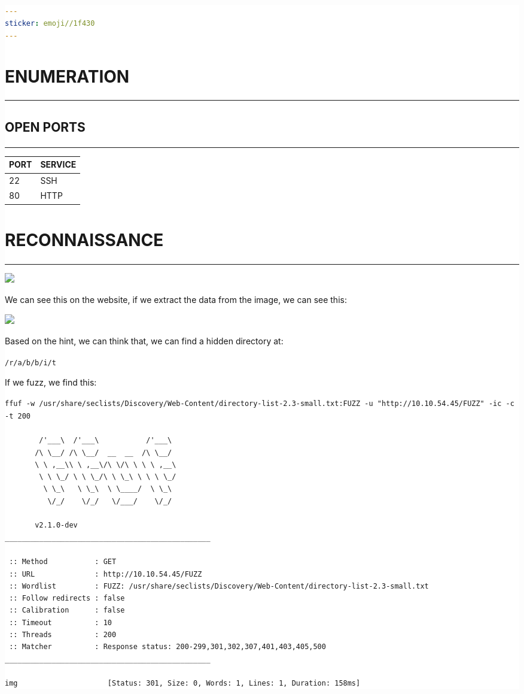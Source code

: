 ```yaml
---
sticker: emoji//1f430
---
```

# ENUMERATION
---



## OPEN PORTS
---


| PORT | SERVICE |
| :--- | :------ |
| 22   | SSH     |
| 80   | HTTP    |



# RECONNAISSANCE
---

![](gitbook/cybersecurity/images/Pasted%252520image%25252020250410172011.png)

We can see this on the website, if we extract the data from the image, we can see this:

![](gitbook/cybersecurity/images/Pasted%252520image%25252020250410172036.png)

Based on the hint, we can think that, we can find a hidden directory at:

```
/r/a/b/b/i/t
```

If we fuzz, we find this:

```
ffuf -w /usr/share/seclists/Discovery/Web-Content/directory-list-2.3-small.txt:FUZZ -u "http://10.10.54.45/FUZZ" -ic -c -t 200

        /'___\  /'___\           /'___\
       /\ \__/ /\ \__/  __  __  /\ \__/
       \ \ ,__\\ \ ,__\/\ \/\ \ \ \ ,__\
        \ \ \_/ \ \ \_/\ \ \_\ \ \ \ \_/
         \ \_\   \ \_\  \ \____/  \ \_\
          \/_/    \/_/   \/___/    \/_/

       v2.1.0-dev
________________________________________________

 :: Method           : GET
 :: URL              : http://10.10.54.45/FUZZ
 :: Wordlist         : FUZZ: /usr/share/seclists/Discovery/Web-Content/directory-list-2.3-small.txt
 :: Follow redirects : false
 :: Calibration      : false
 :: Timeout          : 10
 :: Threads          : 200
 :: Matcher          : Response status: 200-299,301,302,307,401,403,405,500
________________________________________________

img                     [Status: 301, Size: 0, Words: 1, Lines: 1, Duration: 158ms]
```